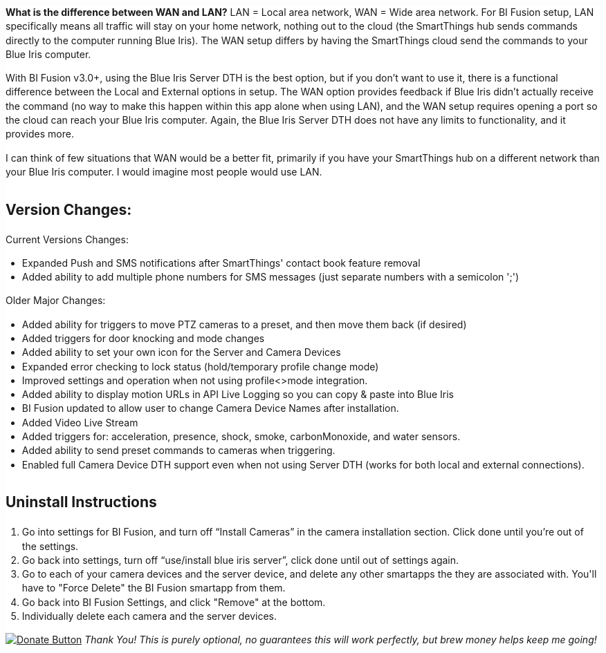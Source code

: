 **What is the difference between WAN and LAN?**
LAN = Local area network, WAN = Wide area network. For BI Fusion setup, LAN specifically means all traffic will stay on your home network, nothing out to the cloud (the SmartThings hub sends commands directly to the computer running Blue Iris). The WAN setup differs by having the SmartThings cloud send the commands to your Blue Iris computer.

With BI Fusion v3.0+, using the Blue Iris Server DTH is the best option, but if you don’t want to use it, there is a functional difference between the Local and External options in setup.  The WAN option provides feedback if Blue Iris didn’t actually receive the command (no way to make this happen within this app alone when using LAN), and the WAN setup requires opening a port so the cloud can reach your Blue Iris computer.  Again, the Blue Iris Server DTH does not have any limits to functionality, and it provides more.

I can think of few situations that WAN would be a better fit, primarily if you have your SmartThings hub on a different network than your Blue Iris computer. I would imagine most people would use LAN.

## Version Changes:
Current Versions Changes:
* Expanded Push and SMS notifications after SmartThings' contact book feature removal
* Added ability to add multiple phone numbers for SMS messages (just separate numbers with a semicolon ';')
                            
Older Major Changes:
* Added ability for triggers to move PTZ cameras to a preset, and then move them back (if desired)
* Added triggers for door knocking and mode changes
* Added ability to set your own icon for the Server and Camera Devices
* Expanded error checking to lock status (hold/temporary profile change mode)
* Improved settings and operation when not using profile<>mode integration.
* Added ability to display motion URLs in API Live Logging so you can copy & paste into Blue Iris
* BI Fusion updated to allow user to change Camera Device Names after installation.
* Added Video Live Stream
* Added triggers for: acceleration, presence, shock, smoke, carbonMonoxide, and water sensors.
* Added ability to send preset commands to cameras when triggering.
* Enabled full Camera Device DTH support even when not using Server DTH (works for both local and external connections).

## Uninstall Instructions
1.	Go into settings for BI Fusion, and turn off “Install Cameras” in the camera installation section. Click done until you’re out of the settings. 
2.	Go back into settings, turn off “use/install blue iris server”, click done until out of settings again.
3. Go to each of your camera devices and the server device, and delete any other smartapps the they are associated with. You'll have to "Force Delete" the BI Fusion smartapp from them.
4. Go back into BI Fusion Settings, and click "Remove" at the bottom.
5. Individually delete each camera and the server devices.

[![Donate Button](https://raw.githubusercontent.com/flyjmz/jmzSmartThings/master/resources/donateButton.gif "Donate")](https://www.paypal.com/cgi-bin/webscr?cmd=_donations&business=6T44ZPUKCMYL6&lc=US&item_name=FLYJMZ%20Custom%20SmartApps&currency_code=USD&bn=PP%2dDonationsBF%3abtn_donateCC_LG%2egif%3aNonHosted)
*Thank You!  This is purely optional, no guarantees this will work perfectly, but brew money helps keep me going!*
